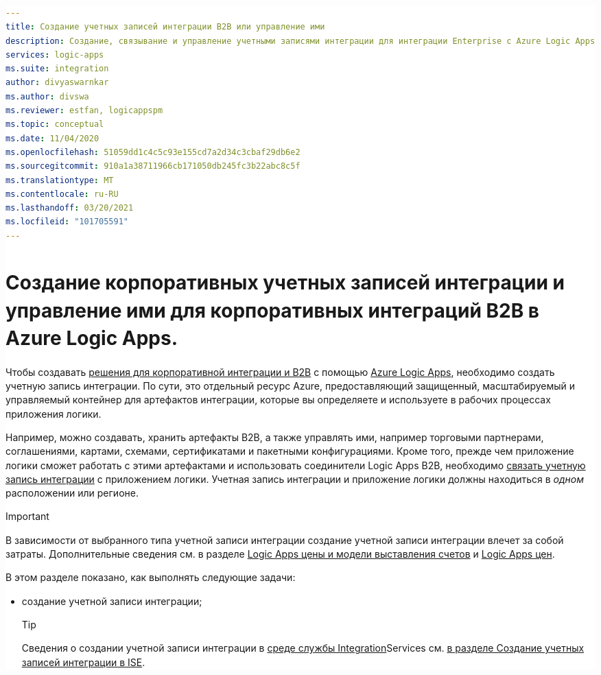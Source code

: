 ```yaml
---
title: Создание учетных записей интеграции B2B или управление ими
description: Создание, связывание и управление учетными записями интеграции для интеграции Enterprise с Azure Logic Apps
services: logic-apps
ms.suite: integration
author: divyaswarnkar
ms.author: divswa
ms.reviewer: estfan, logicappspm
ms.topic: conceptual
ms.date: 11/04/2020
ms.openlocfilehash: 51059dd1c4c5c93e155cd7a2d34c3cbaf29db6e2
ms.sourcegitcommit: 910a1a38711966cb171050db245fc3b22abc8c5f
ms.translationtype: MT
ms.contentlocale: ru-RU
ms.lasthandoff: 03/20/2021
ms.locfileid: "101705591"
---
```

# <a name="create-and-manage-integration-accounts-for-b2b-enterprise-integrations-in-azure-logic-apps"></a>Создание корпоративных учетных записей интеграции и управление ими для корпоративных интеграций B2B в Azure Logic Apps.

Чтобы создавать [решения для корпоративной интеграции и B2B](../logic-apps/logic-apps-enterprise-integration-overview.md) с помощью [Azure Logic Apps](../logic-apps/logic-apps-overview.md), необходимо создать учетную запись интеграции. По сути, это отдельный ресурс Azure, предоставляющий защищенный, масштабируемый и управляемый контейнер для артефактов интеграции, которые вы определяете и используете в рабочих процессах приложения логики.

Например, можно создавать, хранить артефакты B2B, а также управлять ими, например торговыми партнерами, соглашениями, картами, схемами, сертификатами и пакетными конфигурациями. Кроме того, прежде чем приложение логики сможет работать с этими артефактами и использовать соединители Logic Apps B2B, необходимо [связать учетную запись интеграции](#link-account) с приложением логики. Учетная запись интеграции и приложение логики должны находиться в *одном* расположении или регионе.

> [!IMPORTANT]
> В зависимости от выбранного типа учетной записи интеграции создание учетной записи интеграции влечет за собой затраты. Дополнительные сведения см. в разделе [Logic Apps цены и модели выставления счетов](logic-apps-pricing.md#integration-accounts) и [Logic Apps цен](https://azure.microsoft.com/pricing/details/logic-apps/).

В этом разделе показано, как выполнять следующие задачи:

* создание учетной записи интеграции;

  > [!TIP]
  > Сведения о создании учетной записи интеграции в [среде службы Integration](../logic-apps/connect-virtual-network-vnet-isolated-environment-overview.md)Services см. [в разделе Создание учетных записей интеграции в ISE](../logic-apps/add-artifacts-integration-service-environment-ise.md#create-integration-account-environment).
